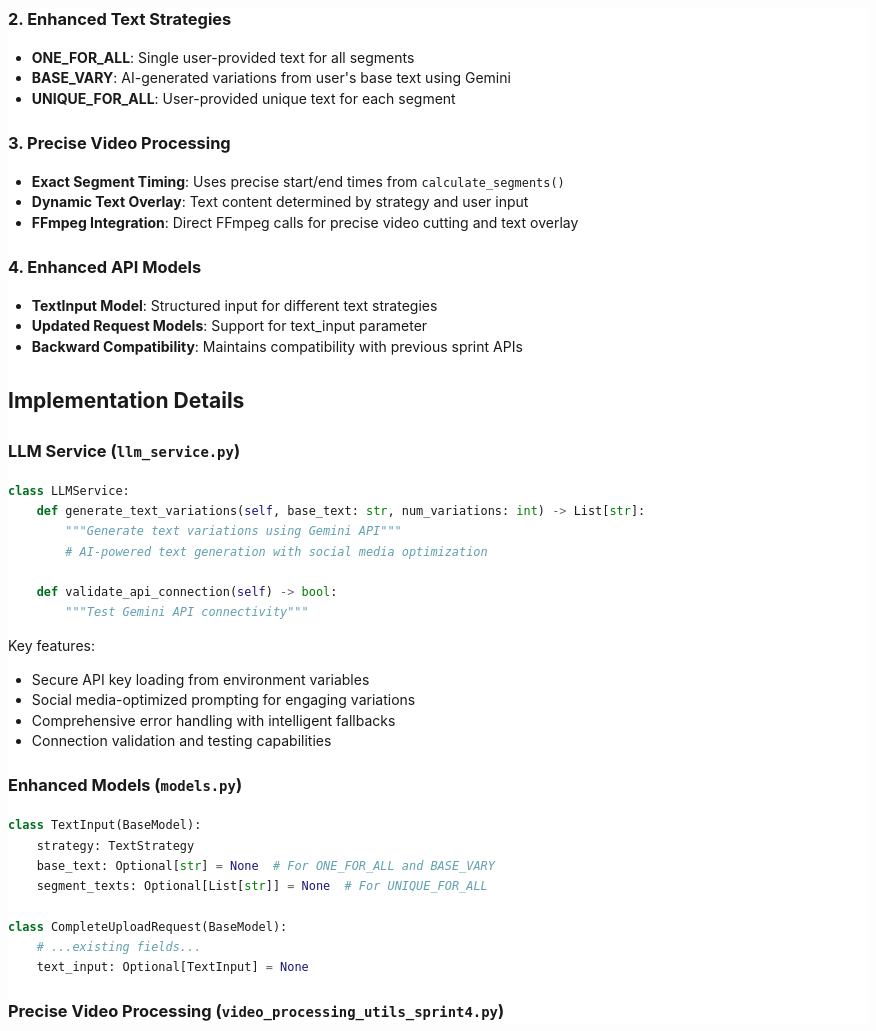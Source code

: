 ### 2. Enhanced Text Strategies

- **ONE_FOR_ALL**: Single user-provided text for all segments
- **BASE_VARY**: AI-generated variations from user's base text using Gemini
- **UNIQUE_FOR_ALL**: User-provided unique text for each segment

### 3. Precise Video Processing

- **Exact Segment Timing**: Uses precise start/end times from `calculate_segments()`
- **Dynamic Text Overlay**: Text content determined by strategy and user input
- **FFmpeg Integration**: Direct FFmpeg calls for precise video cutting and text overlay

### 4. Enhanced API Models

- **TextInput Model**: Structured input for different text strategies
- **Updated Request Models**: Support for text_input parameter
- **Backward Compatibility**: Maintains compatibility with previous sprint APIs

## Implementation Details

### LLM Service (`llm_service.py`)

```python
class LLMService:
    def generate_text_variations(self, base_text: str, num_variations: int) -> List[str]:
        """Generate text variations using Gemini API"""
        # AI-powered text generation with social media optimization

    def validate_api_connection(self) -> bool:
        """Test Gemini API connectivity"""
```

Key features:

- Secure API key loading from environment variables
- Social media-optimized prompting for engaging variations
- Comprehensive error handling with intelligent fallbacks
- Connection validation and testing capabilities

### Enhanced Models (`models.py`)

```python
class TextInput(BaseModel):
    strategy: TextStrategy
    base_text: Optional[str] = None  # For ONE_FOR_ALL and BASE_VARY
    segment_texts: Optional[List[str]] = None  # For UNIQUE_FOR_ALL

class CompleteUploadRequest(BaseModel):
    # ...existing fields...
    text_input: Optional[TextInput] = None
```

### Precise Video Processing (`video_processing_utils_sprint4.py`)
